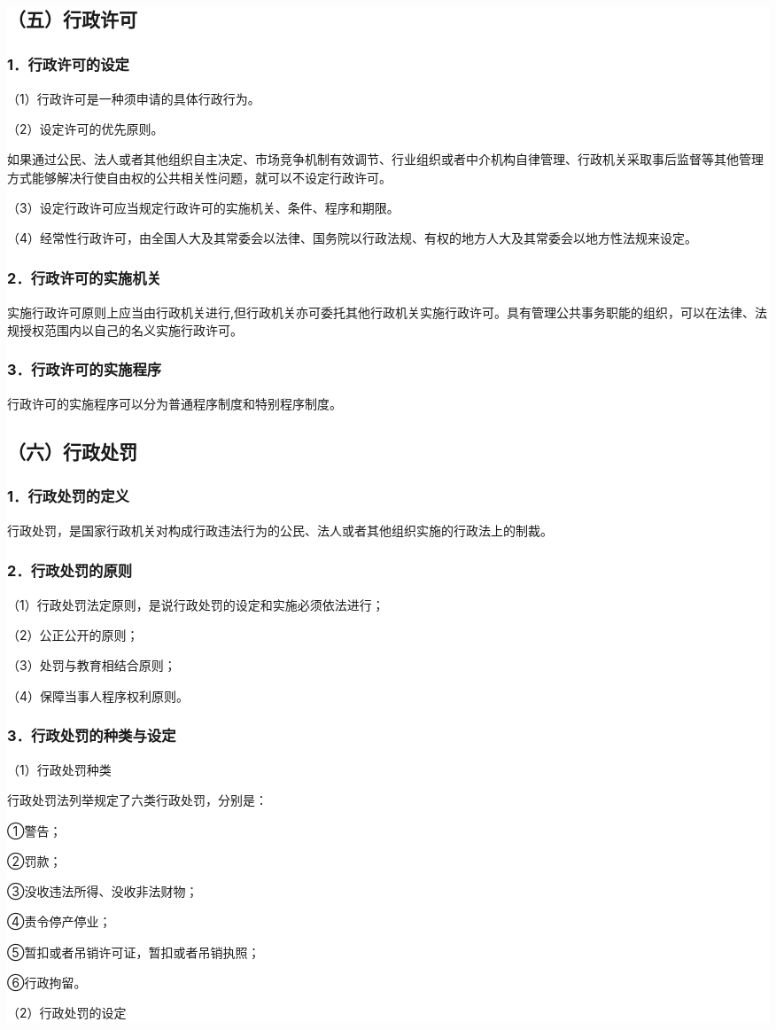 ## （五）行政许可

### 1．行政许可的设定

（1）行政许可是一种须申请的具体行政行为。

（2）设定许可的优先原则。

如果通过公民、法人或者其他组织自主决定、市场竞争机制有效调节、行业组织或者中介机构自律管理、行政机关采取事后监督等其他管理方式能够解决行使自由权的公共相关性问题，就可以不设定行政许可。

（3）设定行政许可应当规定行政许可的实施机关、条件、程序和期限。

（4）经常性行政许可，由全国人大及其常委会以法律、国务院以行政法规、有权的地方人大及其常委会以地方性法规来设定。

### 2．行政许可的实施机关

实施行政许可原则上应当由行政机关进行,但行政机关亦可委托其他行政机关实施行政许可。具有管理公共事务职能的组织，可以在法律、法规授权范围内以自己的名义实施行政许可。

### 3．行政许可的实施程序

行政许可的实施程序可以分为普通程序制度和特别程序制度。

## （六）行政处罚

### 1．行政处罚的定义

行政处罚，是国家行政机关对构成行政违法行为的公民、法人或者其他组织实施的行政法上的制裁。

### 2．行政处罚的原则

（1）行政处罚法定原则，是说行政处罚的设定和实施必须依法进行；

（2）公正公开的原则；

（3）处罚与教育相结合原则；

（4）保障当事人程序权利原则。

### 3．行政处罚的种类与设定

（1）行政处罚种类

行政处罚法列举规定了六类行政处罚，分别是：

①警告；

②罚款；

③没收违法所得、没收非法财物；

④责令停产停业；

⑤暂扣或者吊销许可证，暂扣或者吊销执照；

⑥行政拘留。

（2）行政处罚的设定
